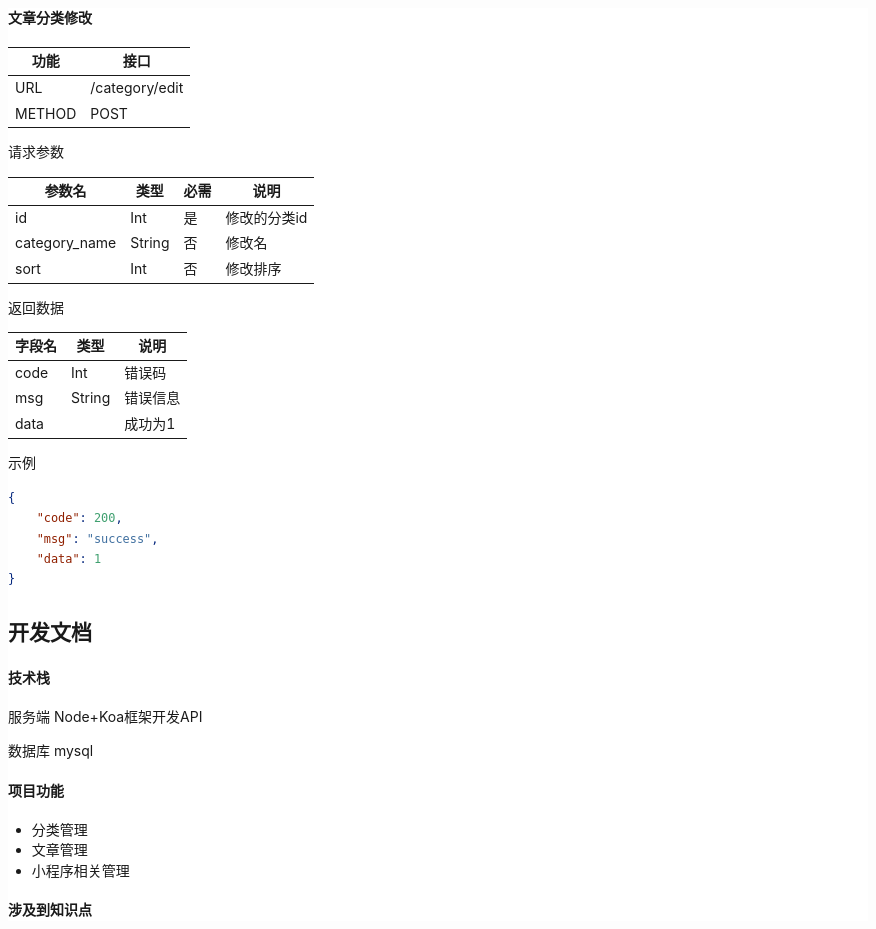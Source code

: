 #### 文章分类修改

| 功能   | 接口           |
| ------ | -------------- |
| URL    | /category/edit |
| METHOD | POST           |

请求参数

| 参数名        | 类型   | 必需 | 说明         |
| ------------- | ------ | ---- | ------------ |
| id            | Int    | 是   | 修改的分类id |
| category_name | String | 否   | 修改名       |
| sort          | Int    | 否   | 修改排序     |

返回数据

| 字段名 | 类型   | 说明     |
| ------ | ------ | -------- |
| code   | Int    | 错误码   |
| msg    | String | 错误信息 |
| data   |        | 成功为1  |

示例

```json
{
    "code": 200,
    "msg": "success",
    "data": 1
}
```



## 开发文档

#### 技术栈

服务端 Node+Koa框架开发API

数据库 mysql

#### 项目功能

- 分类管理
- 文章管理
- 小程序相关管理

#### 涉及到知识点
